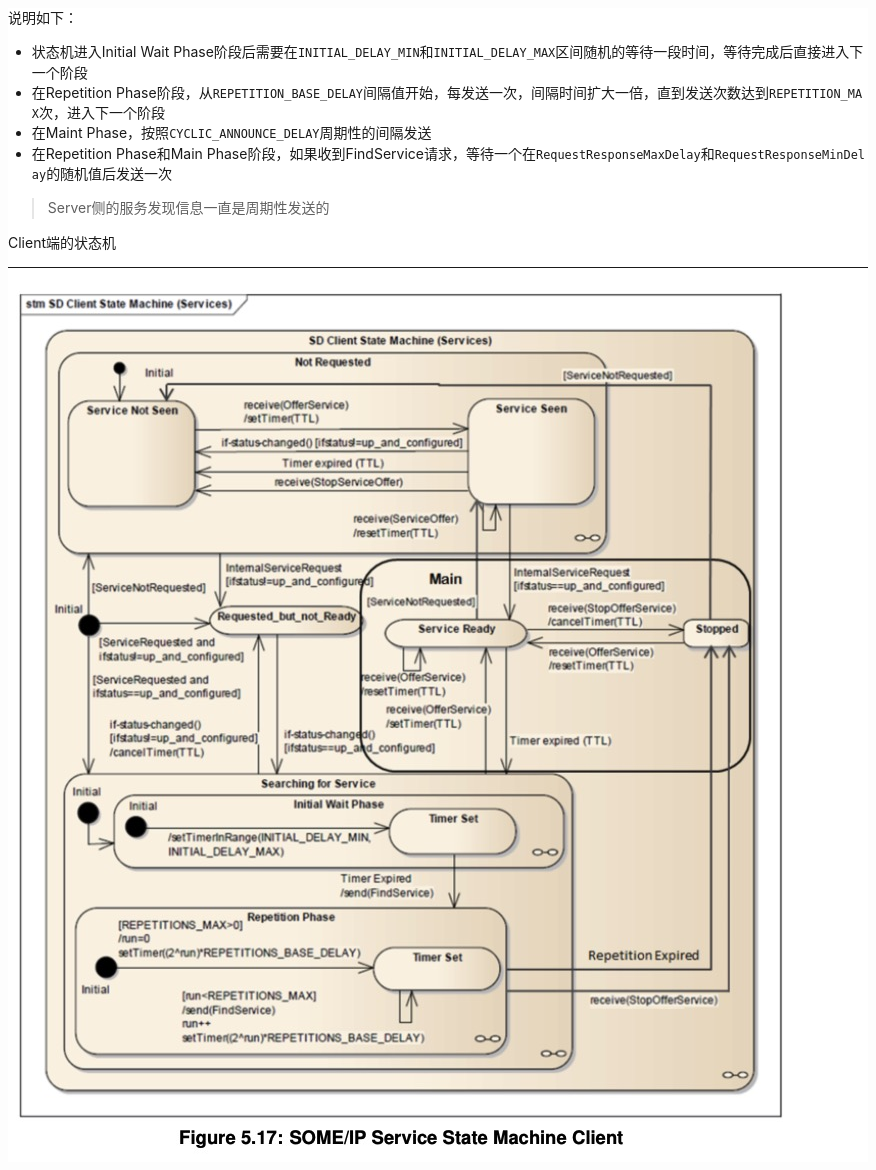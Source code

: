 说明如下：

- 状态机进入Initial Wait Phase阶段后需要在`INITIAL_DELAY_MIN`和`INITIAL_DELAY_MAX`区间随机的等待一段时间，等待完成后直接进入下一个阶段
- 在Repetition Phase阶段，从`REPETITION_BASE_DELAY`间隔值开始，每发送一次，间隔时间扩大一倍，直到发送次数达到`REPETITION_MAX`次，进入下一个阶段
- 在Maint Phase，按照`CYCLIC_ANNOUNCE_DELAY`周期性的间隔发送
- 在Repetition Phase和Main Phase阶段，如果收到FindService请求，等待一个在`RequestResponseMaxDelay`和`RequestResponseMinDelay`的随机值后发送一次

> Server侧的服务发现信息一直是周期性发送的
> 

Client端的状态机

---

![Untitled](/assets/images/some_ip_client_statemachine.jpg)
